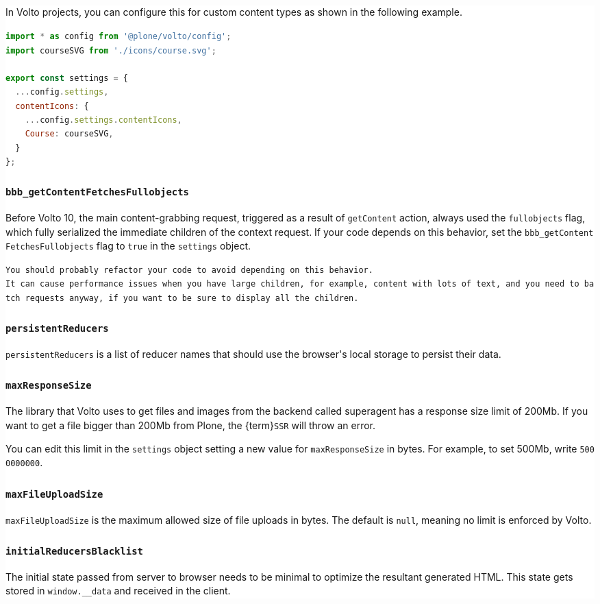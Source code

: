 In Volto projects, you can configure this for custom content types as shown in the following example.

```js
import * as config from '@plone/volto/config';
import courseSVG from './icons/course.svg';

export const settings = {
  ...config.settings,
  contentIcons: {
    ...config.settings.contentIcons,
    Course: courseSVG,
  }
};
```

### `bbb_getContentFetchesFullobjects`

Before Volto 10, the main content-grabbing request, triggered as a result of `getContent` action, always used the `fullobjects` flag, which fully serialized the immediate children of the context request.
If your code depends on this behavior, set the `bbb_getContentFetchesFullobjects` flag to `true` in the `settings` object.

```{note}
You should probably refactor your code to avoid depending on this behavior.
It can cause performance issues when you have large children, for example, content with lots of text, and you need to batch requests anyway, if you want to be sure to display all the children.
```

### `persistentReducers`

`persistentReducers` is a list of reducer names that should use the browser's local storage to persist their data.

### `maxResponseSize`

The library that Volto uses to get files and images from the backend called superagent has a response size limit of 200Mb.
If you want to get a file bigger than 200Mb from Plone, the {term}`SSR` will throw an error.

You can edit this limit in the `settings` object setting a new value for `maxResponseSize` in bytes.
For example, to set 500Mb, write `5000000000`.

### `maxFileUploadSize`

`maxFileUploadSize` is the maximum allowed size of file uploads in bytes.
The default is `null`, meaning no limit is enforced by Volto.

### `initialReducersBlacklist`

The initial state passed from server to browser needs to be minimal to optimize the resultant generated HTML.
This state gets stored in `window.__data` and received in the client.
